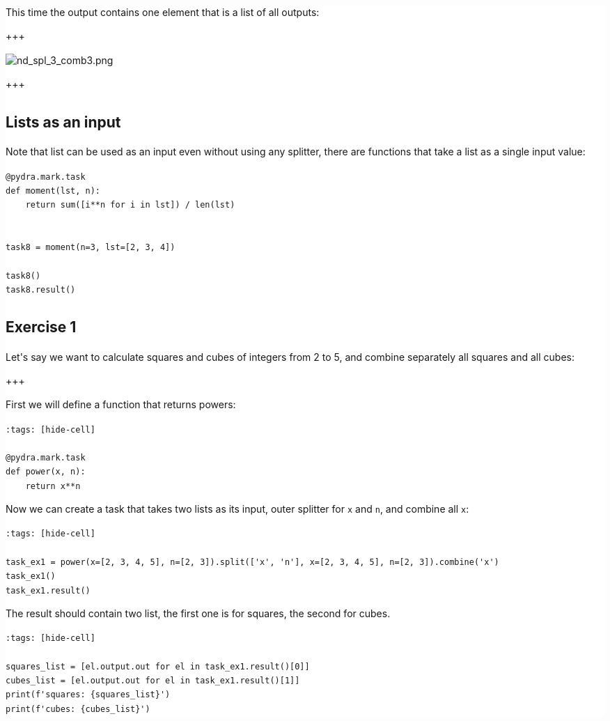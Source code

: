 This time the output contains one element that is a list of all outputs:

+++

![nd_spl_3_comb3.png](../figures/nd_spl_3_comb3.png)

+++

## Lists as an input

Note that list can be used as an input even without using any splitter, there are functions that take a list as a single input value:

```{code-cell} ipython3
@pydra.mark.task
def moment(lst, n):
    return sum([i**n for i in lst]) / len(lst)


task8 = moment(n=3, lst=[2, 3, 4])

task8()
task8.result()
```

## Exercise 1

Let's say we want to calculate squares and cubes of integers from 2 to 5, and combine separately all squares and all cubes:

+++

First we will define a function that returns powers:

```{code-cell} ipython3
:tags: [hide-cell]

@pydra.mark.task
def power(x, n):
    return x**n
```

Now we can create a task that takes two lists as its input, outer splitter for `x` and `n`, and combine all `x`:

```{code-cell} ipython3
:tags: [hide-cell]

task_ex1 = power(x=[2, 3, 4, 5], n=[2, 3]).split(['x', 'n'], x=[2, 3, 4, 5], n=[2, 3]).combine('x')
task_ex1()
task_ex1.result()
```

The result should contain two list, the first one is for squares, the second for cubes.

```{code-cell} ipython3
:tags: [hide-cell]

squares_list = [el.output.out for el in task_ex1.result()[0]]
cubes_list = [el.output.out for el in task_ex1.result()[1]]
print(f'squares: {squares_list}')
print(f'cubes: {cubes_list}')
```
